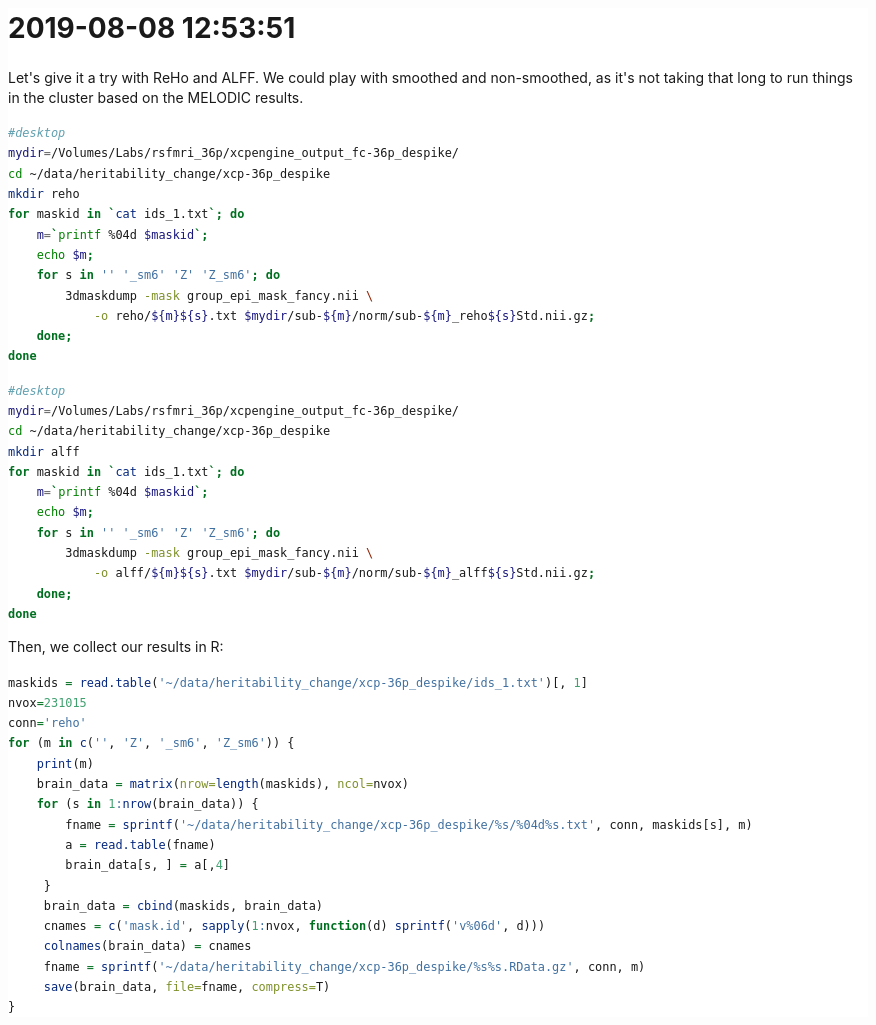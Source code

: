 # 2019-08-08 12:53:51

Let's give it a try with ReHo and ALFF. We could play with smoothed and
non-smoothed, as it's not taking that long to run things in the cluster based on
the MELODIC results.

```bash
#desktop
mydir=/Volumes/Labs/rsfmri_36p/xcpengine_output_fc-36p_despike/
cd ~/data/heritability_change/xcp-36p_despike
mkdir reho
for maskid in `cat ids_1.txt`; do
    m=`printf %04d $maskid`;
    echo $m;
    for s in '' '_sm6' 'Z' 'Z_sm6'; do
        3dmaskdump -mask group_epi_mask_fancy.nii \
            -o reho/${m}${s}.txt $mydir/sub-${m}/norm/sub-${m}_reho${s}Std.nii.gz;
    done;
done
```

```bash
#desktop
mydir=/Volumes/Labs/rsfmri_36p/xcpengine_output_fc-36p_despike/
cd ~/data/heritability_change/xcp-36p_despike
mkdir alff
for maskid in `cat ids_1.txt`; do
    m=`printf %04d $maskid`;
    echo $m;
    for s in '' '_sm6' 'Z' 'Z_sm6'; do
        3dmaskdump -mask group_epi_mask_fancy.nii \
            -o alff/${m}${s}.txt $mydir/sub-${m}/norm/sub-${m}_alff${s}Std.nii.gz;
    done;
done
```

Then, we collect our results in R:

```r
maskids = read.table('~/data/heritability_change/xcp-36p_despike/ids_1.txt')[, 1]
nvox=231015
conn='reho'
for (m in c('', 'Z', '_sm6', 'Z_sm6')) {
    print(m)
    brain_data = matrix(nrow=length(maskids), ncol=nvox)
    for (s in 1:nrow(brain_data)) {
        fname = sprintf('~/data/heritability_change/xcp-36p_despike/%s/%04d%s.txt', conn, maskids[s], m)
        a = read.table(fname)
        brain_data[s, ] = a[,4]
     }
     brain_data = cbind(maskids, brain_data)
     cnames = c('mask.id', sapply(1:nvox, function(d) sprintf('v%06d', d)))
     colnames(brain_data) = cnames
     fname = sprintf('~/data/heritability_change/xcp-36p_despike/%s%s.RData.gz', conn, m)
     save(brain_data, file=fname, compress=T)
}
```
